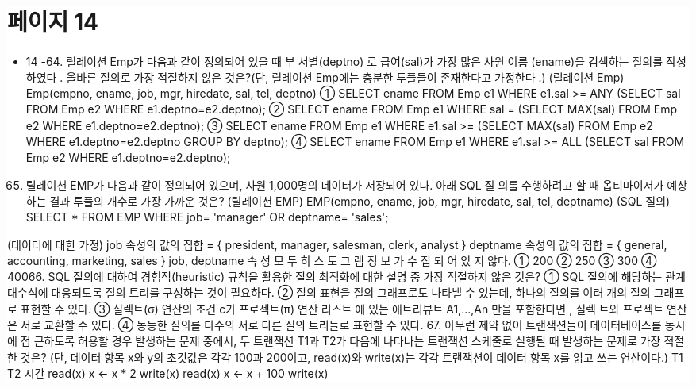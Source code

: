 # 페이지 14

- 14 -64. 릴레이션 Emp가 다음과 같이 정의되어 있을 때 부
서별(deptno) 로 급여(sal)가 가장 많은 사원 이름
(ename)을 검색하는 질의를 작성하였다 . 올바른 
질의로 가장 적절하지 않은 것은?(단, 릴레이션 
Emp에는 충분한 투플들이 존재한다고 가정한다 .)
(릴레이션 Emp)
Emp(empno, ename, job, mgr, hiredate, sal, tel, deptno)
  ① SELECT ename FROM Emp e1
     WHERE  e1.sal >= ANY (SELECT sal FROM Emp e2 
  WHERE e1.deptno=e2.deptno);
  ② SELECT ename FROM Emp e1
     WHERE sal = 
        (SELECT MAX(sal) FROM Emp e2 
            WHERE e1.deptno=e2.deptno); 
  ③ SELECT ename FROM Emp e1
     WHERE  e1.sal >= 
           (SELECT MAX(sal) FROM Emp e2 
         WHERE e1.deptno=e2.deptno GROUP BY deptno);
  ④ SELECT ename FROM Emp e1
     WHERE  e1.sal >= ALL (SELECT sal FROM Emp e2 
           WHERE e1.deptno=e2.deptno);
65. 릴레이션 EMP가 다음과 같이 정의되어 있으며, 사원 
1,000명의 데이터가 저장되어 있다. 아래 SQL 질
의를 수행하려고 할 때 옵티마이저가 예상하는 
결과 투플의 개수로 가장 가까운 것은? 
(릴레이션 EMP)
EMP(empno, ename, job, mgr, hiredate, sal, tel, deptname)
(SQL 질의)
SELECT * FROM EMP 
WHERE job= 'manager' OR deptname= 'sales';
 
(데이터에 대한 가정)
job 속성의 값의 집합 = { president, manager, salesman, 
clerk, analyst }
deptname 속성의 값의 집합 = { general, accounting, 
marketing, sales }
job, deptname 속 성  모 두  히 스 토 그 램  정 보 가  수 집 되 어  있 지 않다.
  ① 200        ② 250        ③ 300         ④ 40066. SQL 질의에 대하여 경험적(heuristic) 규칙을 활용한 
질의 최적화에 대한 설명 중 가장 적절하지 않은 것은? 
  ① SQL 질의에 해당하는 관계 대수식에 대응되도록 질의 
트리를 구성하는 것이 필요하다.
  ② 질의 표현을 질의 그래프로도 나타낼 수 있는데, 하나의 
질의를 여러 개의 질의 그래프로 표현할 수 있다. 
  ③ 실렉트(σ) 연산의 조건 c가 프로젝트(π) 연산 리스트
에 있는 애트리뷰트 A1,...,An 만을 포함한다면 , 실렉
트와 프로젝트 연산은 서로 교환할 수 있다.
  ④ 동등한 질의를 다수의 서로 다른 질의 트리들로 표현할 
수 있다.
67. 아무런 제약 없이 트랜잭션들이 데이터베이스를 동시에 접
근하도록 허용할 경우 발생하는 문제 중에서, 두 트랜잭션 
T1과 T2가 다음에 나타나는 트랜잭션 스케줄로 실행될 때 
발생하는 문제로 가장 적절한 것은? (단, 데이터 항목 x와 
y의 초깃값은 각각 100과 200이고, read(x)와 write(x)는 
각각 트랜잭션이 데이터 항목 x를 읽고 쓰는 연산이다.)
   T1 T2 시간
read(x)
x ← x * 2
write(x)
     read(x)
x ← x + 100
write(x)
